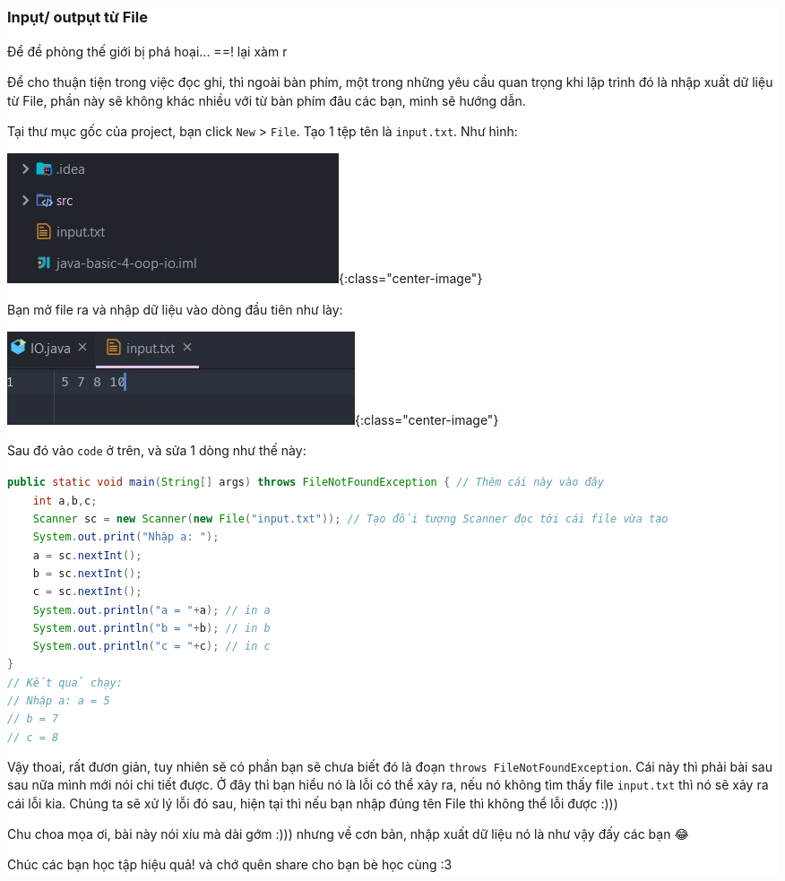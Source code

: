 ### Inpụt/ outpụt từ File

Để đề phòng thế giới bị phá hoại... ==! lại xàm r

Để cho thuận tiện trong việc đọc ghi, thì ngoài bàn phím, một trong những yêu cầu quan trọng khi lập trình đó là nhập xuất dữ liệu từ File, phần này sẽ không khác nhiều với từ bàn phím đâu các bạn, mình sẽ hướng dẫn.

Tại thư mục gốc của project, bạn click `New` > `File`. Tạo 1 tệp tên là `input.txt`. Như hình:


![java-basic](../../images/loda1553262405846/9.jpg){:class="center-image"}

Bạn mở file ra và nhập dữ liệu vào dòng đầu tiên như lày:

![java-basic](../../images/loda1553262405846/10.jpg){:class="center-image"}

Sau đó vào `code` ở trên, và sửa 1 dòng như thế này:

```java
public static void main(String[] args) throws FileNotFoundException { // Thêm cái này vào đây
    int a,b,c;
    Scanner sc = new Scanner(new File("input.txt")); // Tạo đối tượng Scanner đọc tới cái file vừa tạo
    System.out.print("Nhập a: ");
    a = sc.nextInt(); 
    b = sc.nextInt(); 
    c = sc.nextInt();
    System.out.println("a = "+a); // in a
    System.out.println("b = "+b); // in b
    System.out.println("c = "+c); // in c
}
// Kết quả chạy:
// Nhập a: a = 5
// b = 7
// c = 8
```

Vậy thoai, rất đươn giản, tuy nhiên sẽ có phần bạn sẽ chưa biết đó là đoạn  `throws FileNotFoundException`. Cái này thì phải bài sau sau nữa mình mới nói chi tiết được. Ở đây thì bạn hiểu nó là lỗi có thể xảy ra, nếu nó không tìm thấy file `input.txt` thì nó sẽ xảy ra cái lỗi kia. Chúng ta sẽ xử lý lỗi đó sau, hiện tại thì nếu bạn nhập đúng tên File thì không thể lỗi được :)))

Chu choa mọa ơi, bài này nói xíu mà dài gớm :))) nhưng về cơn bản, nhập xuất dữ liệu nó là như vậy đấy các bạn 
😂 

Chúc các bạn học tập hiệu quả! và chớ quên share cho bạn bè học cùng :3

[link-bai3]: https://loda.me/Java-basic-3-Ham-va-cau-lenh-dieu-kien/
